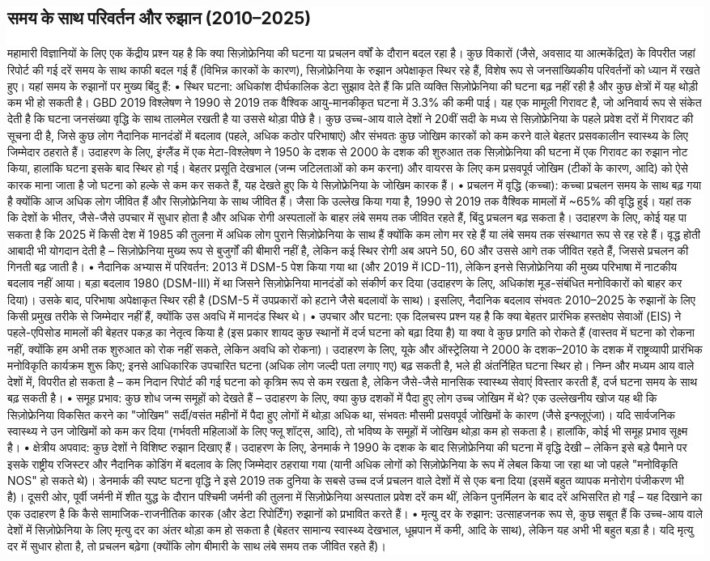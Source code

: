 ## समय के साथ परिवर्तन और रुझान (2010–2025)

महामारी विज्ञानियों के लिए एक केंद्रीय प्रश्न यह है कि क्या सिज़ोफ्रेनिया की घटना या प्रचलन वर्षों के दौरान बदल रहा है। कुछ विकारों (जैसे, अवसाद या आत्मकेंद्रित) के विपरीत जहां रिपोर्ट की गई दरें समय के साथ काफी बदल गई हैं (विभिन्न कारकों के कारण), सिज़ोफ्रेनिया के रुझान अपेक्षाकृत स्थिर रहे हैं, विशेष रूप से जनसांख्यिकीय परिवर्तनों को ध्यान में रखते हुए। यहां समय के रुझानों पर मुख्य बिंदु हैं:
• स्थिर घटना: अधिकांश दीर्घकालिक डेटा सुझाव देते हैं कि प्रति व्यक्ति सिज़ोफ्रेनिया की घटना बढ़ नहीं रही है और कुछ क्षेत्रों में यह थोड़ी कम भी हो सकती है। GBD 2019 विश्लेषण ने 1990 से 2019 तक वैश्विक आयु-मानकीकृत घटना में 3.3% की कमी पाई। यह एक मामूली गिरावट है, जो अनिवार्य रूप से संकेत देती है कि घटना जनसंख्या वृद्धि के साथ तालमेल रखती है या उससे थोड़ा पीछे है। कुछ उच्च-आय वाले देशों ने 20वीं सदी के मध्य से सिज़ोफ्रेनिया के पहले प्रवेश दरों में गिरावट की सूचना दी है, जिसे कुछ लोग नैदानिक मानदंडों में बदलाव (पहले, अधिक कठोर परिभाषाएं) और संभवतः कुछ जोखिम कारकों को कम करने वाले बेहतर प्रसवकालीन स्वास्थ्य के लिए जिम्मेदार ठहराते हैं। उदाहरण के लिए, इंग्लैंड में एक मेटा-विश्लेषण ने 1950 के दशक से 2000 के दशक की शुरुआत तक सिज़ोफ्रेनिया की घटना में एक गिरावट का रुझान नोट किया, हालांकि घटना इसके बाद स्थिर हो गई। बेहतर प्रसूति देखभाल (जन्म जटिलताओं को कम करना) और वायरस के लिए कम प्रसवपूर्व जोखिम (टीकों के कारण, आदि) को ऐसे कारक माना जाता है जो घटना को हल्के से कम कर सकते हैं, यह देखते हुए कि ये सिज़ोफ्रेनिया के जोखिम कारक हैं।
• प्रचलन में वृद्धि (कच्चा): कच्चा प्रचलन समय के साथ बढ़ गया है क्योंकि आज अधिक लोग जीवित हैं और सिज़ोफ्रेनिया के साथ जीवित हैं। जैसा कि उल्लेख किया गया है, 1990 से 2019 तक वैश्विक मामलों में ~65% की वृद्धि हुई। यहां तक कि देशों के भीतर, जैसे-जैसे उपचार में सुधार होता है और अधिक रोगी अस्पतालों के बाहर लंबे समय तक जीवित रहते हैं, बिंदु प्रचलन बढ़ सकता है। उदाहरण के लिए, कोई यह पा सकता है कि 2025 में किसी देश में 1985 की तुलना में अधिक लोग पुराने सिज़ोफ्रेनिया के साथ हैं क्योंकि कम लोग मर रहे हैं या लंबे समय तक संस्थागत रूप से रह रहे हैं। वृद्ध होती आबादी भी योगदान देती है – सिज़ोफ्रेनिया मुख्य रूप से बुजुर्गों की बीमारी नहीं है, लेकिन कई स्थिर रोगी अब अपने 50, 60 और उससे आगे तक जीवित रहते हैं, जिससे प्रचलन की गिनती बढ़ जाती है।
• नैदानिक अभ्यास में परिवर्तन: 2013 में DSM-5 पेश किया गया था (और 2019 में ICD-11), लेकिन इनसे सिज़ोफ्रेनिया की मुख्य परिभाषा में नाटकीय बदलाव नहीं आया। बड़ा बदलाव 1980 (DSM-III) में था जिसने सिज़ोफ्रेनिया मानदंडों को संकीर्ण कर दिया (उदाहरण के लिए, अधिकांश मूड-संबंधित मनोविकारों को बाहर कर दिया)। उसके बाद, परिभाषा अपेक्षाकृत स्थिर रही है (DSM-5 में उपप्रकारों को हटाने जैसे बदलावों के साथ)। इसलिए, नैदानिक बदलाव संभवतः 2010–2025 के रुझानों के लिए किसी प्रमुख तरीके से जिम्मेदार नहीं हैं, क्योंकि उस अवधि में मानदंड स्थिर थे।
• उपचार और घटना: एक दिलचस्प प्रश्न यह है कि क्या बेहतर प्रारंभिक हस्तक्षेप सेवाओं (EIS) ने पहले-एपिसोड मामलों की बेहतर पकड़ का नेतृत्व किया है (इस प्रकार शायद कुछ स्थानों में दर्ज घटना को बढ़ा दिया है) या क्या वे कुछ प्रगति को रोकते हैं (वास्तव में घटना को रोकना नहीं, क्योंकि हम अभी तक शुरुआत को रोक नहीं सकते, लेकिन अवधि को रोकना)। उदाहरण के लिए, यूके और ऑस्ट्रेलिया ने 2000 के दशक–2010 के दशक में राष्ट्रव्यापी प्रारंभिक मनोविकृति कार्यक्रम शुरू किए; इनसे आधिकारिक उपचारित घटना (अधिक लोग जल्दी पता लगाए गए) बढ़ सकती है, भले ही अंतर्निहित घटना स्थिर हो। निम्न और मध्यम आय वाले देशों में, विपरीत हो सकता है – कम निदान रिपोर्ट की गई घटना को कृत्रिम रूप से कम रखता है, लेकिन जैसे-जैसे मानसिक स्वास्थ्य सेवाएं विस्तार करती हैं, दर्ज घटना समय के साथ बढ़ सकती है।
• समूह प्रभाव: कुछ शोध जन्म समूहों को देखते हैं – उदाहरण के लिए, क्या कुछ दशकों में पैदा हुए लोग उच्च जोखिम में थे? एक उल्लेखनीय खोज यह थी कि सिज़ोफ्रेनिया विकसित करने का "जोखिम" सर्दी/वसंत महीनों में पैदा हुए लोगों में थोड़ा अधिक था, संभवतः मौसमी प्रसवपूर्व जोखिमों के कारण (जैसे इन्फ्लूएंजा)। यदि सार्वजनिक स्वास्थ्य ने उन जोखिमों को कम कर दिया (गर्भवती महिलाओं के लिए फ्लू शॉट्स, आदि), तो भविष्य के समूहों में जोखिम थोड़ा कम हो सकता है। हालांकि, कोई भी समूह प्रभाव सूक्ष्म है।
• क्षेत्रीय अपवाद: कुछ देशों ने विशिष्ट रुझान दिखाए हैं। उदाहरण के लिए, डेनमार्क ने 1990 के दशक के बाद सिज़ोफ्रेनिया की घटना में वृद्धि देखी – लेकिन इसे बड़े पैमाने पर इसके राष्ट्रीय रजिस्टर और नैदानिक कोडिंग में बदलाव के लिए जिम्मेदार ठहराया गया (यानी अधिक लोगों को सिज़ोफ्रेनिया के रूप में लेबल किया जा रहा था जो पहले "मनोविकृति NOS" हो सकते थे)। डेनमार्क की स्पष्ट घटना वृद्धि ने इसे 2019 तक दुनिया के सबसे उच्च दर्ज प्रचलन वाले देशों में से एक बना दिया (इसमें बहुत व्यापक मनोरोग पंजीकरण भी है)। दूसरी ओर, पूर्वी जर्मनी में शीत युद्ध के दौरान पश्चिमी जर्मनी की तुलना में सिज़ोफ्रेनिया अस्पताल प्रवेश दरें कम थीं, लेकिन पुनर्मिलन के बाद दरें अभिसरित हो गईं – यह दिखाने का एक उदाहरण है कि कैसे सामाजिक-राजनीतिक कारक (और डेटा रिपोर्टिंग) रुझानों को प्रभावित करते हैं।
• मृत्यु दर के रुझान: उत्साहजनक रूप से, कुछ सबूत हैं कि उच्च-आय वाले देशों में सिज़ोफ्रेनिया के लिए मृत्यु दर का अंतर थोड़ा कम हो सकता है (बेहतर सामान्य स्वास्थ्य देखभाल, धूम्रपान में कमी, आदि के साथ), लेकिन यह अभी भी बहुत बड़ा है। यदि मृत्यु दर में सुधार होता है, तो प्रचलन बढ़ेगा (क्योंकि लोग बीमारी के साथ लंबे समय तक जीवित रहते हैं)।
